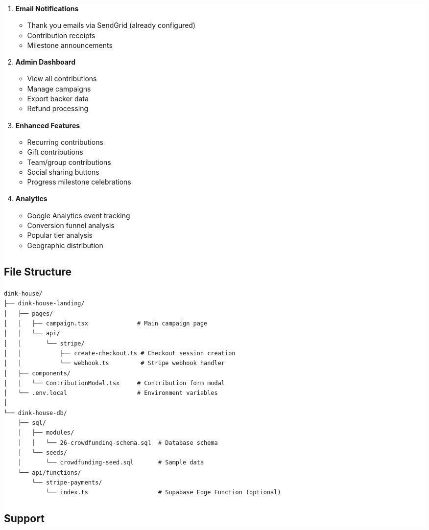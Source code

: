 1. **Email Notifications**
   - Thank you emails via SendGrid (already configured)
   - Contribution receipts
   - Milestone announcements

2. **Admin Dashboard**
   - View all contributions
   - Manage campaigns
   - Export backer data
   - Refund processing

3. **Enhanced Features**
   - Recurring contributions
   - Gift contributions
   - Team/group contributions
   - Social sharing buttons
   - Progress milestone celebrations

4. **Analytics**
   - Google Analytics event tracking
   - Conversion funnel analysis
   - Popular tier analysis
   - Geographic distribution

## File Structure

```
dink-house/
├── dink-house-landing/
│   ├── pages/
│   │   ├── campaign.tsx              # Main campaign page
│   │   └── api/
│   │       └── stripe/
│   │           ├── create-checkout.ts # Checkout session creation
│   │           └── webhook.ts         # Stripe webhook handler
│   ├── components/
│   │   └── ContributionModal.tsx     # Contribution form modal
│   └── .env.local                    # Environment variables
│
└── dink-house-db/
    ├── sql/
    │   ├── modules/
    │   │   └── 26-crowdfunding-schema.sql  # Database schema
    │   └── seeds/
    │       └── crowdfunding-seed.sql       # Sample data
    └── api/functions/
        └── stripe-payments/
            └── index.ts                    # Supabase Edge Function (optional)
```

## Support
